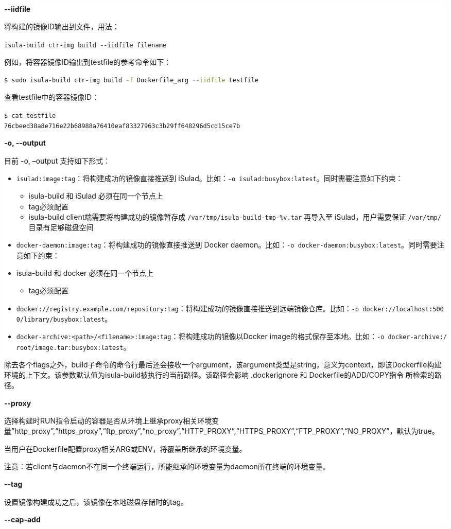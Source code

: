 **\--iidfile**

将构建的镜像ID输出到文件，用法：

```
isula-build ctr-img build --iidfile filename
```

例如，将容器镜像ID输出到testfile的参考命令如下：

  ```sh
$ sudo isula-build ctr-img build -f Dockerfile_arg --iidfile testfile
  ```

  查看testfile中的容器镜像ID：

  ```sh
$ cat testfile
76cbeed38a8e716e22b68988a76410eaf83327963c3b29ff648296d5cd15ce7b
  ```



**\-o, --output**

目前 -o, –output 支持如下形式：

- `isulad:image:tag`：将构建成功的镜像直接推送到 iSulad。比如：`-o isulad:busybox:latest`。同时需要注意如下约束：

  - isula-build 和 iSulad 必须在同一个节点上
  - tag必须配置
  - isula-build client端需要将构建成功的镜像暂存成 `/var/tmp/isula-build-tmp-%v.tar` 再导入至 iSulad，用户需要保证 `/var/tmp/` 目录有足够磁盘空间

- `docker-daemon:image:tag`：将构建成功的镜像直接推送到 Docker daemon。比如：`-o docker-daemon:busybox:latest`。同时需要注意如下约束：
- isula-build 和 docker 必须在同一个节点上
  - tag必须配置
  
- `docker://registry.example.com/repository:tag`：将构建成功的镜像直接推送到远端镜像仓库。比如：`-o docker://localhost:5000/library/busybox:latest`。

- `docker-archive:<path>/<filename>:image:tag`：将构建成功的镜像以Docker image的格式保存至本地。比如：`-o docker-archive:/root/image.tar:busybox:latest`。

除去各个flags之外，build子命令的命令行最后还会接收一个argument，该argument类型是string，意义为context，即该Dockerfile构建环境的上下文。该参数默认值为isula-build被执行的当前路径。该路径会影响 .dockerignore 和 Dockerfile的ADD/COPY指令 所检索的路径。

**\--proxy**

选择构建时RUN指令启动的容器是否从环境上继承proxy相关环境变量”http_proxy”,“https_proxy”,“ftp_proxy”,“no_proxy”,“HTTP_PROXY”,“HTTPS_PROXY”,“FTP_PROXY”,“NO_PROXY”，默认为true。

当用户在Dockerfile配置proxy相关ARG或ENV，将覆盖所继承的环境变量。

注意：若client与daemon不在同一个终端运行，所能继承的环境变量为daemon所在终端的环境变量。

**\--tag**

设置镜像构建成功之后，该镜像在本地磁盘存储时的tag。

**\--cap-add**
